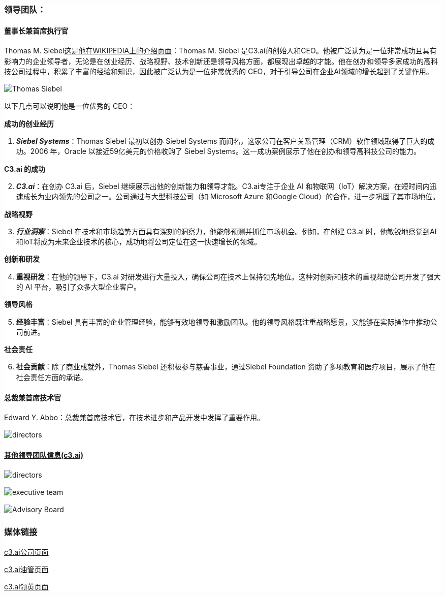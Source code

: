 ### 领导团队：
#### 董事长兼首席执行官
Thomas M. Siebel[这是他在WIKIPEDIA上的介绍页面](https://en.wikipedia.org/wiki/Thomas_Siebel)：Thomas M. Siebel 是C3.ai的创始人和CEO。他被广泛认为是一位非常成功且具有影响力的企业领导者，无论是在创业经历、战略视野、技术创新还是领导风格方面，都展现出卓越的才能。他在创办和领导多家成功的高科技公司过程中，积累了丰富的经验和知识，因此被广泛认为是一位非常优秀的 CEO，对于引导公司在企业AI领域的增长起到了关键作用。

![Thomas Siebel](https://upload.wikimedia.org/wikipedia/commons/f/f3/Tom_Siebel_2013.png)

以下几点可以说明他是一位优秀的 CEO：

**成功的创业经历**

1. ***Siebel Systems***：Thomas Siebel 最初以创办 Siebel Systems 而闻名，这家公司在客户关系管理（CRM）软件领域取得了巨大的成功。2006 年，Oracle 以接近59亿美元的价格收购了 Siebel Systems。这一成功案例展示了他在创办和领导高科技公司的能力。

**C3.ai 的成功**

2.  ***C3.ai***：在创办 C3.ai 后，Siebel 继续展示出他的创新能力和领导才能。C3.ai专注于企业 AI 和物联网（IoT）解决方案，在短时间内迅速成长为业内领先的公司之一。公司通过与大型科技公司（如 Microsoft Azure 和Google Cloud）的合作，进一步巩固了其市场地位。

**战略视野**

3. ***行业洞察***：Siebel 在技术和市场趋势方面具有深刻的洞察力，他能够预测并抓住市场机会。例如，在创建 C3.ai 时，他敏锐地察觉到AI 和IoT将成为未来企业技术的核心，成功地将公司定位在这一快速增长的领域。

**创新和研发**

4. **重视研发**：在他的领导下，C3.ai 对研发进行大量投入，确保公司在技术上保持领先地位。这种对创新和技术的重视帮助公司开发了强大的 AI 平台，吸引了众多大型企业客户。

**领导风格**

5. **经验丰富**：Siebel 具有丰富的企业管理经验，能够有效地领导和激励团队。他的领导风格既注重战略愿景，又能够在实际操作中推动公司前进。

**社会责任**

6. **社会贡献**：除了商业成就外，Thomas Siebel 还积极参与慈善事业，通过Siebel Foundation 资助了多项教育和医疗项目，展示了他在社会责任方面的承诺。

#### 总裁兼首席技术官
Edward Y. Abbo：总裁兼首席技术官，在技术进步和产品开发中发挥了重要作用。

![directors](https://image.olim.cc/2024/stock/AI-edwardabbo.jpg)

#### [其他领导团队信息(c3.ai)](https://c3.ai/leadership/)

![directors](https://image.olim.cc/2024/stock/AI-directors.png)

![executive team](https://image.olim.cc/2024/stock/AI-ex-team.png)

![Advisory Board](https://image.olim.cc/2024/stock/AI-advisory-board.png)

### 媒体链接 
[c3.ai公司页面](https://c3.ai/)

[c3.ai油管页面](https://www.youtube.com/channel/UCrG82oiDaJa5-43cdfMYY5w)

[c3.ai领英页面](https://www.linkedin.com/company/c3-ai-enterprise-ai)
